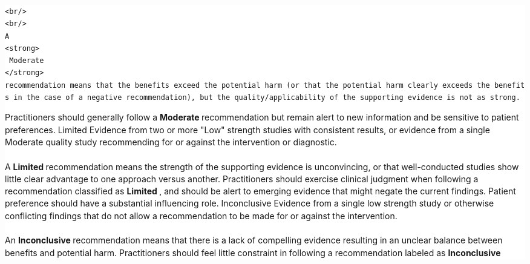     <br/>
    <br/>
    A
    <strong>
     Moderate
    </strong>
    recommendation means that the benefits exceed the potential harm (or that the potential harm clearly exceeds the benefits in the case of a negative recommendation), but the quality/applicability of the supporting evidence is not as strong.
   </td>
   <td valign="top">
    Practitioners should generally follow a
    <strong>
     Moderate
    </strong>
    recommendation but remain alert to new information and be sensitive to patient preferences.
   </td>
  </tr>
  <tr>
   <th valign="top">
    Limited
   </th>
   <td valign="top">
    Evidence from two or more "Low" strength studies with consistent results, or evidence from a single Moderate quality study recommending for or against the intervention or diagnostic.
    <br/>
    <br/>
    A
    <strong>
     Limited
    </strong>
    recommendation means the strength of the supporting evidence is unconvincing, or that well-conducted studies show little clear advantage to one approach versus another.
   </td>
   <td valign="top">
    Practitioners should exercise clinical judgment when following a recommendation classified as
    <strong>
     Limited
    </strong>
    , and should be alert to emerging evidence that might negate the current findings. Patient preference should have a substantial influencing role.
   </td>
  </tr>
  <tr>
   <th valign="top">
    Inconclusive
   </th>
   <td valign="top">
    Evidence from a single low strength study or otherwise conflicting findings that do not allow a recommendation to be made for or against the intervention.
    <br/>
    <br/>
    An
    <strong>
     Inconclusive
    </strong>
    recommendation means that there is a lack of compelling evidence resulting in an unclear balance between benefits and potential harm.
   </td>
   <td valign="top">
    Practitioners should feel little constraint in following a recommendation labeled as
    <strong>
     Inconclusive
    </strong>